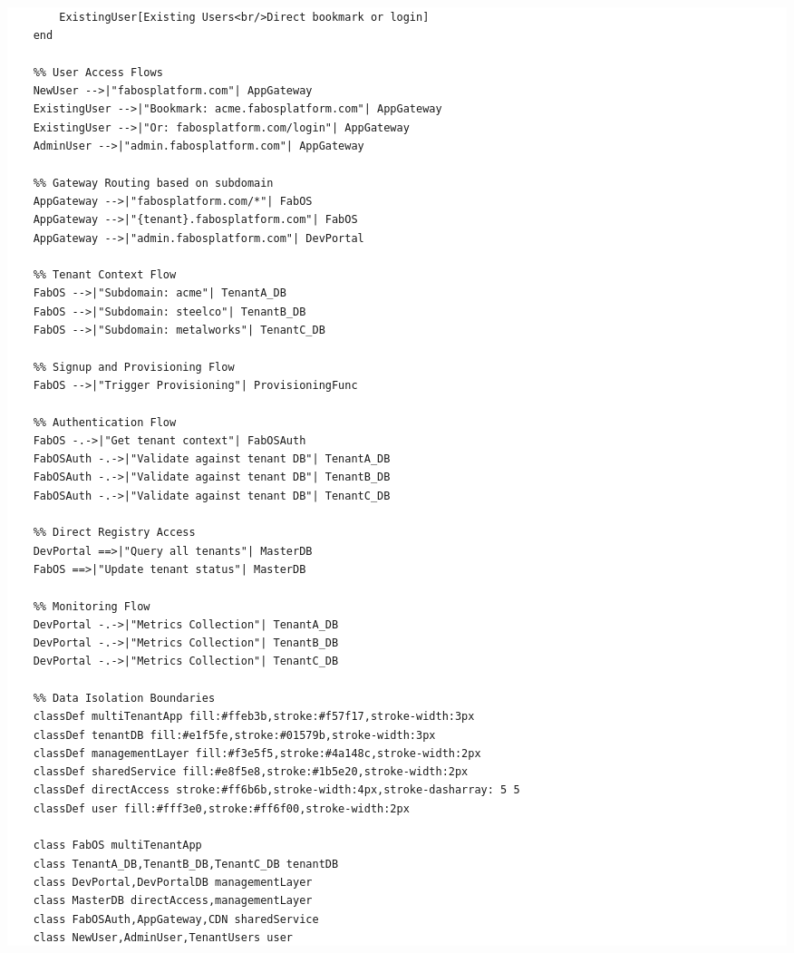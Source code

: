 ```mermaid
        ExistingUser[Existing Users<br/>Direct bookmark or login]
    end
    
    %% User Access Flows
    NewUser -->|"fabosplatform.com"| AppGateway
    ExistingUser -->|"Bookmark: acme.fabosplatform.com"| AppGateway
    ExistingUser -->|"Or: fabosplatform.com/login"| AppGateway
    AdminUser -->|"admin.fabosplatform.com"| AppGateway
    
    %% Gateway Routing based on subdomain
    AppGateway -->|"fabosplatform.com/*"| FabOS
    AppGateway -->|"{tenant}.fabosplatform.com"| FabOS
    AppGateway -->|"admin.fabosplatform.com"| DevPortal
    
    %% Tenant Context Flow
    FabOS -->|"Subdomain: acme"| TenantA_DB
    FabOS -->|"Subdomain: steelco"| TenantB_DB
    FabOS -->|"Subdomain: metalworks"| TenantC_DB
    
    %% Signup and Provisioning Flow
    FabOS -->|"Trigger Provisioning"| ProvisioningFunc
    
    %% Authentication Flow
    FabOS -.->|"Get tenant context"| FabOSAuth
    FabOSAuth -.->|"Validate against tenant DB"| TenantA_DB
    FabOSAuth -.->|"Validate against tenant DB"| TenantB_DB
    FabOSAuth -.->|"Validate against tenant DB"| TenantC_DB
    
    %% Direct Registry Access
    DevPortal ==>|"Query all tenants"| MasterDB
    FabOS ==>|"Update tenant status"| MasterDB
    
    %% Monitoring Flow
    DevPortal -.->|"Metrics Collection"| TenantA_DB
    DevPortal -.->|"Metrics Collection"| TenantB_DB
    DevPortal -.->|"Metrics Collection"| TenantC_DB
    
    %% Data Isolation Boundaries
    classDef multiTenantApp fill:#ffeb3b,stroke:#f57f17,stroke-width:3px
    classDef tenantDB fill:#e1f5fe,stroke:#01579b,stroke-width:3px
    classDef managementLayer fill:#f3e5f5,stroke:#4a148c,stroke-width:2px
    classDef sharedService fill:#e8f5e8,stroke:#1b5e20,stroke-width:2px
    classDef directAccess stroke:#ff6b6b,stroke-width:4px,stroke-dasharray: 5 5
    classDef user fill:#fff3e0,stroke:#ff6f00,stroke-width:2px
    
    class FabOS multiTenantApp
    class TenantA_DB,TenantB_DB,TenantC_DB tenantDB
    class DevPortal,DevPortalDB managementLayer
    class MasterDB directAccess,managementLayer
    class FabOSAuth,AppGateway,CDN sharedService
    class NewUser,AdminUser,TenantUsers user
```
